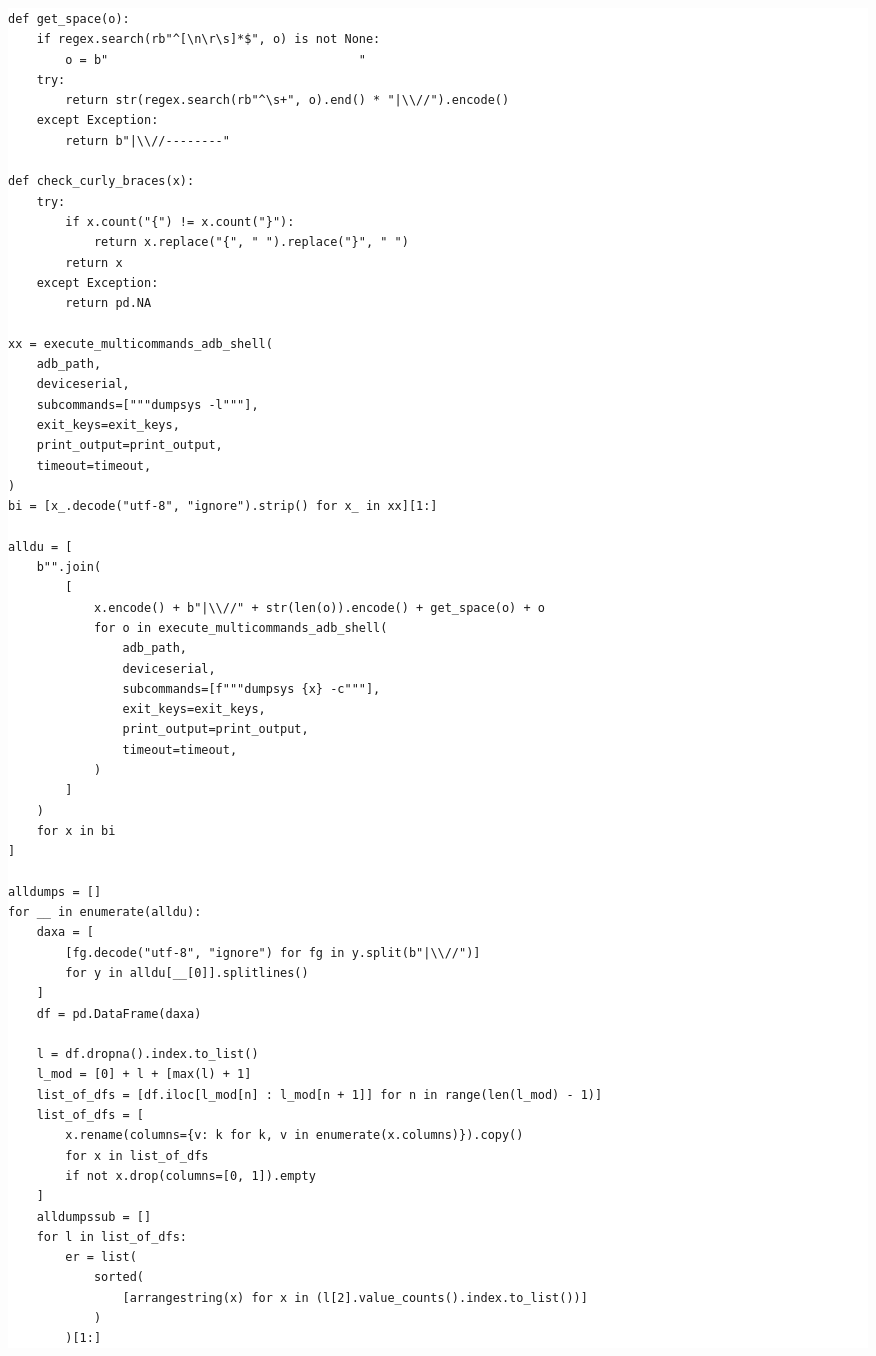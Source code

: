     def get_space(o):
        if regex.search(rb"^[\n\r\s]*$", o) is not None:
            o = b"                                   "
        try:
            return str(regex.search(rb"^\s+", o).end() * "|\\//").encode()
        except Exception:
            return b"|\\//--------"

    def check_curly_braces(x):
        try:
            if x.count("{") != x.count("}"):
                return x.replace("{", " ").replace("}", " ")
            return x
        except Exception:
            return pd.NA

    xx = execute_multicommands_adb_shell(
        adb_path,
        deviceserial,
        subcommands=["""dumpsys -l"""],
        exit_keys=exit_keys,
        print_output=print_output,
        timeout=timeout,
    )
    bi = [x_.decode("utf-8", "ignore").strip() for x_ in xx][1:]

    alldu = [
        b"".join(
            [
                x.encode() + b"|\\//" + str(len(o)).encode() + get_space(o) + o
                for o in execute_multicommands_adb_shell(
                    adb_path,
                    deviceserial,
                    subcommands=[f"""dumpsys {x} -c"""],
                    exit_keys=exit_keys,
                    print_output=print_output,
                    timeout=timeout,
                )
            ]
        )
        for x in bi
    ]

    alldumps = []
    for __ in enumerate(alldu):
        daxa = [
            [fg.decode("utf-8", "ignore") for fg in y.split(b"|\\//")]
            for y in alldu[__[0]].splitlines()
        ]
        df = pd.DataFrame(daxa)

        l = df.dropna().index.to_list()
        l_mod = [0] + l + [max(l) + 1]
        list_of_dfs = [df.iloc[l_mod[n] : l_mod[n + 1]] for n in range(len(l_mod) - 1)]
        list_of_dfs = [
            x.rename(columns={v: k for k, v in enumerate(x.columns)}).copy()
            for x in list_of_dfs
            if not x.drop(columns=[0, 1]).empty
        ]
        alldumpssub = []
        for l in list_of_dfs:
            er = list(
                sorted(
                    [arrangestring(x) for x in (l[2].value_counts().index.to_list())]
                )
            )[1:]